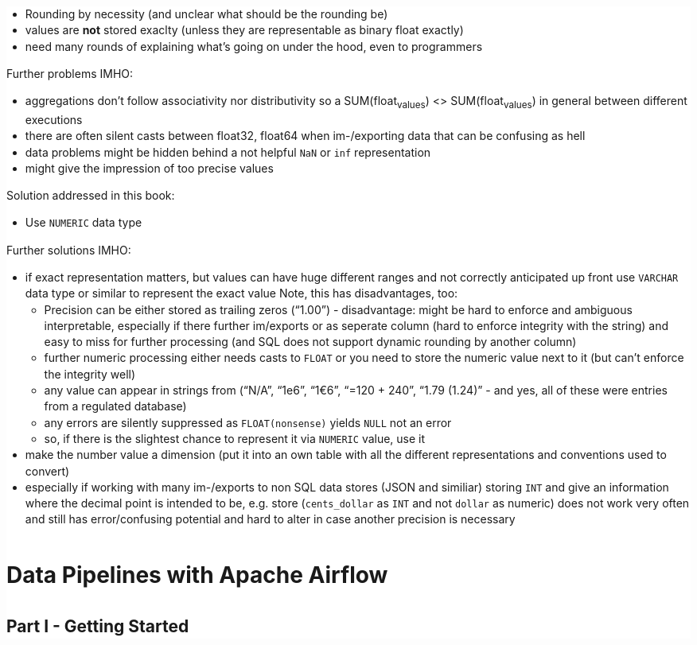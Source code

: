 -   Rounding by necessity (and unclear what should be the rounding be)
-   values are **not** stored exaclty (unless they are representable as binary float exactly)
-   need many rounds of explaining what&rsquo;s going on under the hood, even to programmers

Further problems IMHO:

-   aggregations don&rsquo;t follow associativity nor distributivity
    so a SUM(float<sub>values</sub>) <> SUM(float<sub>values</sub>) in general between different executions
-   there are often silent casts between float32, float64 when im-/exporting data that can be confusing as hell
-   data problems might be hidden behind a not helpful `NaN` or `inf` representation
-   might give the impression of too precise values

Solution addressed in this book:

-   Use `NUMERIC` data type

Further solutions IMHO:

-   if exact representation matters, but values can have huge different ranges and not correctly anticipated up front
    use `VARCHAR` data type or similar to represent the exact value
    Note, this has disadvantages, too:
    -   Precision can be either stored as trailing zeros (&ldquo;1.00&rdquo;) - disadvantage: might be hard to enforce and ambiguous interpretable, especially if there further im/exports
        or as seperate column (hard to enforce integrity with the string) and easy to miss for further processing (and SQL does not support dynamic rounding by another column)
    -   further numeric processing either needs casts to `FLOAT` or you need to store the numeric value next to it (but can&rsquo;t enforce the integrity well)
    -   any value can appear in strings from (&ldquo;N/A&rdquo;, &ldquo;1e6&rdquo;, &ldquo;1€6&rdquo;, &ldquo;=120 + 240&rdquo;, &ldquo;1.79 (1.24)&rdquo; - and yes, all of these were entries from a regulated database)
    -   any errors are silently suppressed as `FLOAT(nonsense)` yields `NULL` not an error
    -   so, if there is the slightest chance to represent it via `NUMERIC` value, use it
-   make the number value a dimension (put it into an own table with all the different representations and conventions used to convert)
-   especially if working with many im-/exports to non SQL data stores (JSON and similiar)
    storing `INT` and give an information where the decimal point is intended to be, e.g. store (`cents_dollar` as `INT` and not `dollar` as numeric)
    does not work very often and still has error/confusing potential and hard to alter in case another precision is necessary


<a id="orge75bdde"></a>

# Data Pipelines with Apache Airflow


<a id="orgaf13eed"></a>

## Part I - Getting Started


<a id="org8b921f3"></a>
